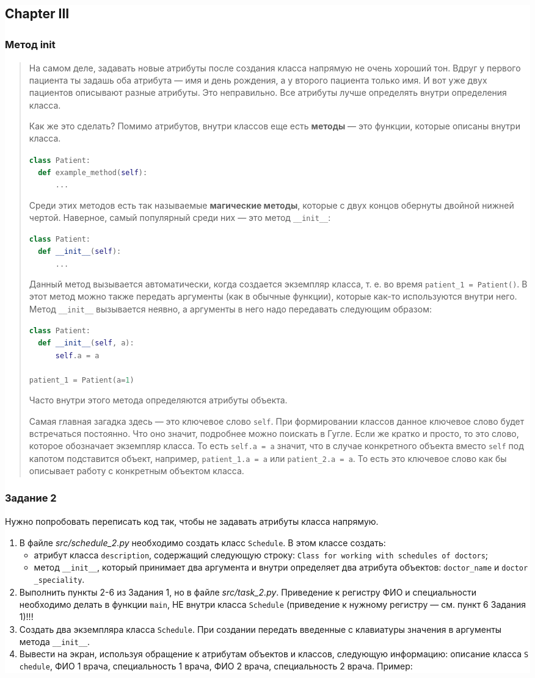 ## Chapter III

### Метод init

> На самом деле, задавать новые атрибуты после создания класса напрямую не очень хороший тон. Вдруг у первого пациента ты задашь оба атрибута — имя и день рождения,
> а у второго пациента только имя. И вот уже двух пациентов описывают разные атрибуты. Это неправильно. Все атрибуты лучше определять внутри определения класса.
> 
> Как же это сделать? Помимо атрибутов, внутри классов еще есть **методы** — это функции, которые описаны внутри класса.
> ```python
> class Patient:
>   def example_method(self):
>       ...
> ```
> Среди этих методов есть так называемые **магические методы**, которые с двух концов обернуты двойной нижней чертой. Наверное, самый
> популярный среди них — это метод `__init__`:
> ```python
> class Patient:
>   def __init__(self):
>       ...
> ```
> Данный метод вызывается автоматически, когда создается экземпляр класса, т. е. во время `patient_1 = Patient()`.
> В этот метод можно также передать аргументы (как в обычные функции), которые как-то используются внутри него.
> Метод `__init__` вызывается неявно, а аргументы в него надо передавать следующим образом:
> ```python
> class Patient:
>   def __init__(self, a):
>       self.a = a
> 
> patient_1 = Patient(a=1)
> ```
>  Часто внутри этого метода определяются атрибуты объекта.
> 
> Самая главная загадка здесь — это ключевое слово `self`. При формировании классов данное ключевое слово будет встречаться постоянно.
> Что оно значит, подробнее можно поискать в Гугле. Если же кратко и просто, то это слово, которое обозначает экземпляр класса.
> То есть `self.a = a` значит, что в случае конкретного объекта вместо `self` под капотом подставится объект, например,
> `patient_1.a = a` или `patient_2.a = a`. То есть это ключевое слово как бы описывает работу с конкретным объектом класса.

### Задание 2

Нужно попробовать переписать код так, чтобы не задавать атрибуты класса напрямую.
1. В файле *src/schedule_2.py* необходимо создать класс `Schedule`. В этом классе создать:
    - атрибут класса `description`, содержащий следующую строку: `Class for working with schedules of doctors`;
    - метод `__init__`, который принимает два аргумента и внутри определяет два атрибута объектов: `doctor_name` и `doctor_speciality`.
2. Выполнить пункты 2-6 из Задания 1, но в файле *src/task_2.py*. Приведение к регистру ФИО и специальности необходимо делать в функции `main`, НЕ внутри класса `Schedule` (приведение к нужному регистру — см. пункт 6 Задания 1)!!! 
3. Создать два экземпляра класса `Schedule`. При создании передать введенные с клавиатуры значения в аргументы метода `__init__`.
4. Вывести на экран, используя обращение к атрибутам объектов и классов, следующую информацию: описание класса `Schedule`, ФИО 1 врача, специальность 1 врача, ФИО 2 врача, специальность 2 врача. Пример: